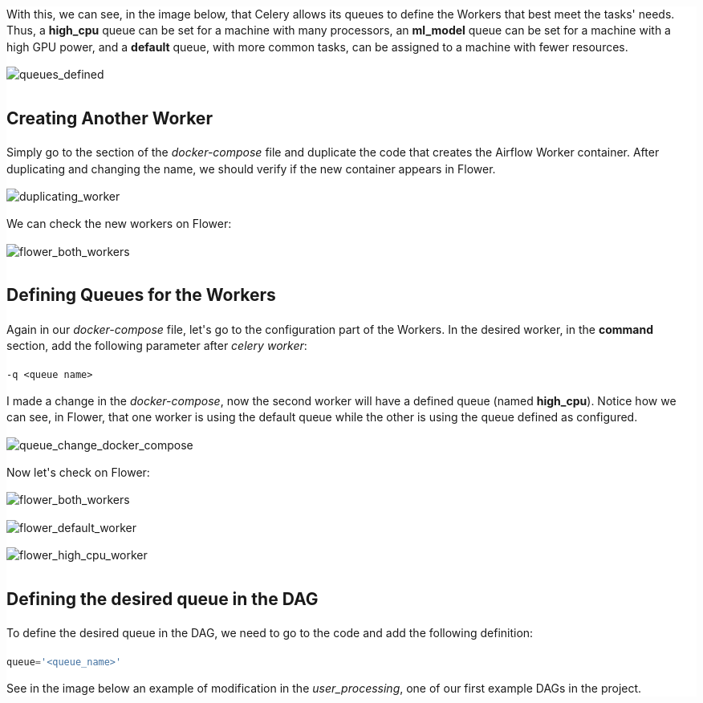 With this, we can see, in the image below, that Celery allows its queues to define the Workers that best meet the tasks' needs. Thus, a **high_cpu** queue can be set for a machine with many processors, an **ml_model** queue can be set for a machine with a high GPU power, and a **default** queue, with more common tasks, can be assigned to a machine with fewer resources.

![queues_defined](https://github.com/Shamslux/DataEngineering/assets/79280485/6be140d0-dc9a-4a58-975c-086b0a8b79e8)

## Creating Another Worker

Simply go to the section of the *docker-compose* file and duplicate the code that creates the Airflow Worker container. After duplicating and changing the name, we should verify if the new container appears in Flower.

![duplicating_worker](https://github.com/Shamslux/DataEngineering/assets/79280485/d3cb4f41-db27-4fa9-ae00-a834d8df5109)

We can check the new workers on Flower:

![flower_both_workers](https://github.com/Shamslux/DataEngineering/assets/79280485/0dabc65d-1e11-41a5-8ac3-a69333fc5452)

## Defining Queues for the Workers

Again in our *docker-compose* file, let's go to the configuration part of the Workers. In the desired worker, in the **command** section, add the following parameter after *celery worker*:

```shell
-q <queue name>
```

I made a change in the *docker-compose*, now the second worker will have a defined queue (named **high_cpu**). Notice how we can see, in Flower, that one worker is using the default queue while the other is using the queue defined as configured.

![queue_change_docker_compose](https://github.com/Shamslux/DataEngineering/assets/79280485/b94d7224-0f47-42ce-bfa1-5fc16a47819d)

Now let's check on Flower:

![flower_both_workers](https://github.com/Shamslux/DataEngineering/assets/79280485/0dabc65d-1e11-41a5-8ac3-a69333fc5452)

![flower_default_worker](https://github.com/Shamslux/DataEngineering/assets/79280485/f86fad12-8b03-4784-8d5b-a690a6efa150)

![flower_high_cpu_worker](https://github.com/Shamslux/DataEngineering/assets/79280485/0c61c4e4-c5f8-4893-bfb9-5333cd121d7b)

## Defining the desired queue in the DAG

To define the desired queue in the DAG, we need to go to the code and add the following definition:

```python
queue='<queue_name>'
```

See in the image below an example of modification in the *user_processing*, one of our first example DAGs in the project.
